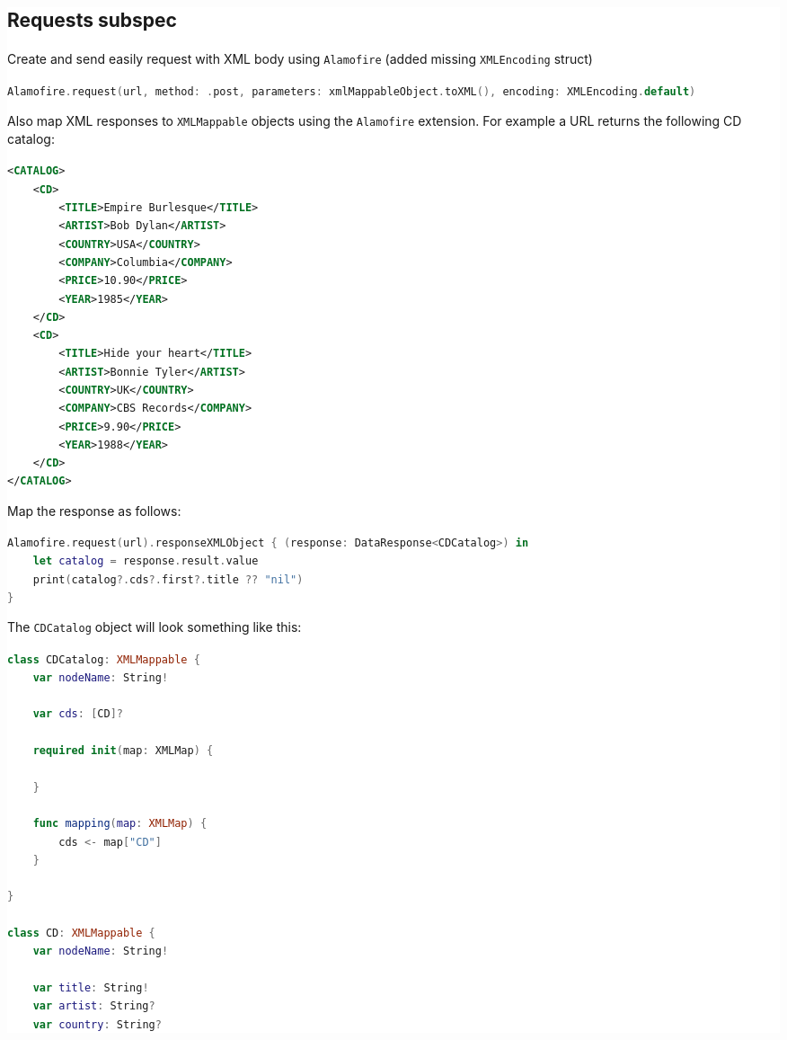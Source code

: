## Requests subspec

Create and send easily request with XML body using ```Alamofire``` (added missing ```XMLEncoding``` struct)

```swift
Alamofire.request(url, method: .post, parameters: xmlMappableObject.toXML(), encoding: XMLEncoding.default)
```

Also map XML responses to ```XMLMappable``` objects using the ```Alamofire``` extension. For example a URL returns the following CD catalog:

```xml
<CATALOG>
    <CD>
        <TITLE>Empire Burlesque</TITLE>
        <ARTIST>Bob Dylan</ARTIST>
        <COUNTRY>USA</COUNTRY>
        <COMPANY>Columbia</COMPANY>
        <PRICE>10.90</PRICE>
        <YEAR>1985</YEAR>
    </CD>
    <CD>
        <TITLE>Hide your heart</TITLE>
        <ARTIST>Bonnie Tyler</ARTIST>
        <COUNTRY>UK</COUNTRY>
        <COMPANY>CBS Records</COMPANY>
        <PRICE>9.90</PRICE>
        <YEAR>1988</YEAR>
    </CD>
</CATALOG>
```

Map the response as follows:

```swift
Alamofire.request(url).responseXMLObject { (response: DataResponse<CDCatalog>) in
    let catalog = response.result.value
    print(catalog?.cds?.first?.title ?? "nil")
}
```

The ```CDCatalog``` object will look something like this:

```swift
class CDCatalog: XMLMappable {
    var nodeName: String!

    var cds: [CD]?

    required init(map: XMLMap) {

    }

    func mapping(map: XMLMap) {
        cds <- map["CD"]
    }

}

class CD: XMLMappable {
    var nodeName: String!

    var title: String!
    var artist: String?
    var country: String?
```